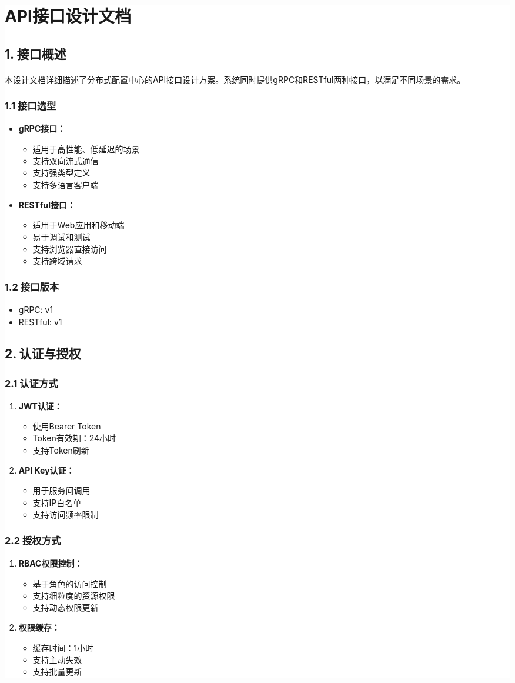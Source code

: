 # API接口设计文档

## 1. 接口概述

本设计文档详细描述了分布式配置中心的API接口设计方案。系统同时提供gRPC和RESTful两种接口，以满足不同场景的需求。

### 1.1 接口选型

- **gRPC接口：**
  - 适用于高性能、低延迟的场景
  - 支持双向流式通信
  - 支持强类型定义
  - 支持多语言客户端

- **RESTful接口：**
  - 适用于Web应用和移动端
  - 易于调试和测试
  - 支持浏览器直接访问
  - 支持跨域请求

### 1.2 接口版本

- gRPC: v1
- RESTful: v1

## 2. 认证与授权

### 2.1 认证方式

1. **JWT认证：**
   - 使用Bearer Token
   - Token有效期：24小时
   - 支持Token刷新

2. **API Key认证：**
   - 用于服务间调用
   - 支持IP白名单
   - 支持访问频率限制

### 2.2 授权方式

1. **RBAC权限控制：**
   - 基于角色的访问控制
   - 支持细粒度的资源权限
   - 支持动态权限更新

2. **权限缓存：**
   - 缓存时间：1小时
   - 支持主动失效
   - 支持批量更新
